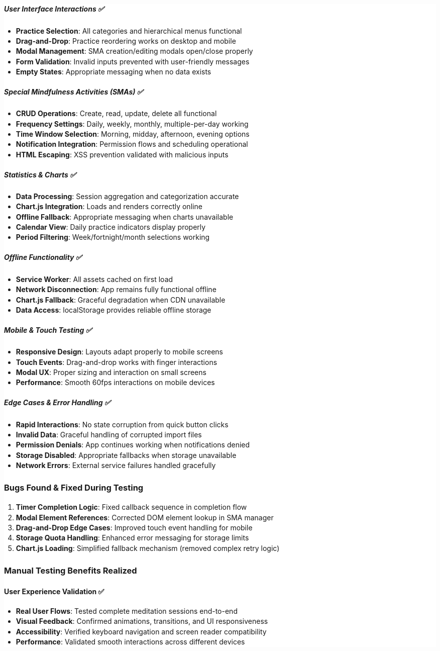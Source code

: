 ##### **User Interface Interactions ✅**
- **Practice Selection**: All categories and hierarchical menus functional
- **Drag-and-Drop**: Practice reordering works on desktop and mobile
- **Modal Management**: SMA creation/editing modals open/close properly
- **Form Validation**: Invalid inputs prevented with user-friendly messages
- **Empty States**: Appropriate messaging when no data exists

##### **Special Mindfulness Activities (SMAs) ✅**
- **CRUD Operations**: Create, read, update, delete all functional
- **Frequency Settings**: Daily, weekly, monthly, multiple-per-day working
- **Time Window Selection**: Morning, midday, afternoon, evening options
- **Notification Integration**: Permission flows and scheduling operational
- **HTML Escaping**: XSS prevention validated with malicious inputs

##### **Statistics & Charts ✅**
- **Data Processing**: Session aggregation and categorization accurate
- **Chart.js Integration**: Loads and renders correctly online
- **Offline Fallback**: Appropriate messaging when charts unavailable
- **Calendar View**: Daily practice indicators display properly
- **Period Filtering**: Week/fortnight/month selections working

##### **Offline Functionality ✅**
- **Service Worker**: All assets cached on first load
- **Network Disconnection**: App remains fully functional offline
- **Chart.js Fallback**: Graceful degradation when CDN unavailable
- **Data Access**: localStorage provides reliable offline storage

##### **Mobile & Touch Testing ✅**
- **Responsive Design**: Layouts adapt properly to mobile screens
- **Touch Events**: Drag-and-drop works with finger interactions
- **Modal UX**: Proper sizing and interaction on small screens
- **Performance**: Smooth 60fps interactions on mobile devices

##### **Edge Cases & Error Handling ✅**
- **Rapid Interactions**: No state corruption from quick button clicks
- **Invalid Data**: Graceful handling of corrupted import files
- **Permission Denials**: App continues working when notifications denied
- **Storage Disabled**: Appropriate fallbacks when storage unavailable
- **Network Errors**: External service failures handled gracefully

### **Bugs Found & Fixed During Testing**

1. **Timer Completion Logic**: Fixed callback sequence in completion flow
2. **Modal Element References**: Corrected DOM element lookup in SMA manager
3. **Drag-and-Drop Edge Cases**: Improved touch event handling for mobile
4. **Storage Quota Handling**: Enhanced error messaging for storage limits
5. **Chart.js Loading**: Simplified fallback mechanism (removed complex retry logic)

### **Manual Testing Benefits Realized**

#### **User Experience Validation ✅**
- **Real User Flows**: Tested complete meditation sessions end-to-end
- **Visual Feedback**: Confirmed animations, transitions, and UI responsiveness
- **Accessibility**: Verified keyboard navigation and screen reader compatibility
- **Performance**: Validated smooth interactions across different devices
